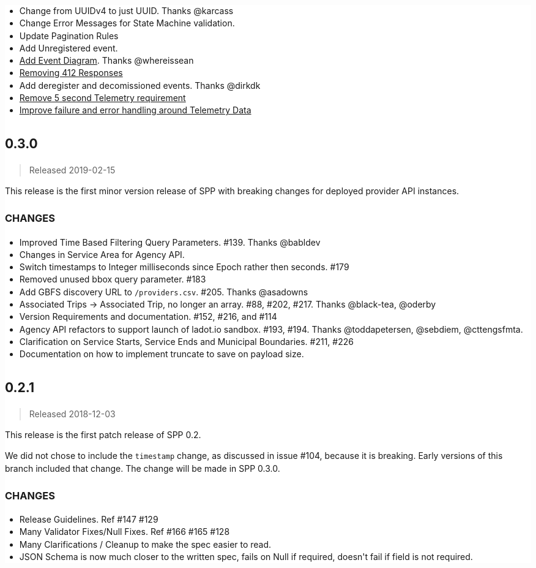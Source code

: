 * Change from UUIDv4 to just UUID. Thanks @karcass
* Change Error Messages for State Machine validation.
* Update Pagination Rules
* Add Unregistered event.
* [Add Event Diagram](https://github.com/shareportation/SharePortation-Protocol-SPP-Example/pull/258). Thanks @whereissean
* [Removing 412 Responses](https://github.com/shareportation/SharePortation-Protocol-SPP-Example/pull/258)
* Add deregister and decomissioned events. Thanks @dirkdk
* [Remove 5 second Telemetry requirement](https://github.com/shareportation/SharePortation-Protocol-SPP-Example/pull/261)
* [Improve failure and error handling around Telemetry Data](https://github.com/shareportation/SharePortation-Protocol-SPP-Example/pull/290)

## 0.3.0

> Released 2019-02-15

This release is the first minor version release of SPP with breaking changes for deployed provider API instances.

### CHANGES

* Improved Time Based Filtering Query Parameters. #139. Thanks @babldev
* Changes in Service Area for Agency API.
* Switch timestamps to Integer milliseconds since Epoch rather then seconds. #179
* Removed unused bbox query parameter. #183
* Add GBFS discovery URL to `/providers.csv`. #205. Thanks @asadowns
* Associated Trips -> Associated Trip, no longer an array. #88, #202, #217. Thanks @black-tea, @oderby
* Version Requirements and documentation. #152, #216, and #114
* Agency API refactors to support launch of ladot.io sandbox. #193, #194. Thanks @toddapetersen, @sebdiem, @cttengsfmta.
* Clarification on Service Starts, Service Ends and Municipal Boundaries. #211, #226
* Documentation on how to implement truncate to save on payload size.

## 0.2.1

> Released 2018-12-03

This release is the first patch release of SPP 0.2.

We did not chose to include the `timestamp` change, as discussed in issue #104, because it is breaking. Early versions of this branch included that change. The change will be made in SPP 0.3.0.

### CHANGES

* Release Guidelines. Ref  #147 #129
* Many Validator Fixes/Null Fixes. Ref #166 #165 #128
* Many Clarifications / Cleanup to make the spec easier to read.
* JSON Schema is now much closer to the written spec, fails on Null if required, doesn't fail if field is not required.
